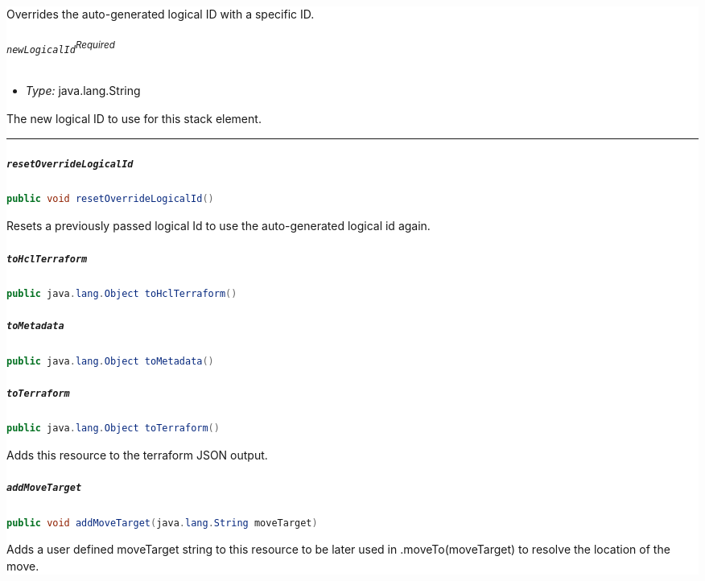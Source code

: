 Overrides the auto-generated logical ID with a specific ID.

###### `newLogicalId`<sup>Required</sup> <a name="newLogicalId" id="@cdktf/provider-azurerm.applicationInsightsStandardWebTest.ApplicationInsightsStandardWebTest.overrideLogicalId.parameter.newLogicalId"></a>

- *Type:* java.lang.String

The new logical ID to use for this stack element.

---

##### `resetOverrideLogicalId` <a name="resetOverrideLogicalId" id="@cdktf/provider-azurerm.applicationInsightsStandardWebTest.ApplicationInsightsStandardWebTest.resetOverrideLogicalId"></a>

```java
public void resetOverrideLogicalId()
```

Resets a previously passed logical Id to use the auto-generated logical id again.

##### `toHclTerraform` <a name="toHclTerraform" id="@cdktf/provider-azurerm.applicationInsightsStandardWebTest.ApplicationInsightsStandardWebTest.toHclTerraform"></a>

```java
public java.lang.Object toHclTerraform()
```

##### `toMetadata` <a name="toMetadata" id="@cdktf/provider-azurerm.applicationInsightsStandardWebTest.ApplicationInsightsStandardWebTest.toMetadata"></a>

```java
public java.lang.Object toMetadata()
```

##### `toTerraform` <a name="toTerraform" id="@cdktf/provider-azurerm.applicationInsightsStandardWebTest.ApplicationInsightsStandardWebTest.toTerraform"></a>

```java
public java.lang.Object toTerraform()
```

Adds this resource to the terraform JSON output.

##### `addMoveTarget` <a name="addMoveTarget" id="@cdktf/provider-azurerm.applicationInsightsStandardWebTest.ApplicationInsightsStandardWebTest.addMoveTarget"></a>

```java
public void addMoveTarget(java.lang.String moveTarget)
```

Adds a user defined moveTarget string to this resource to be later used in .moveTo(moveTarget) to resolve the location of the move.

